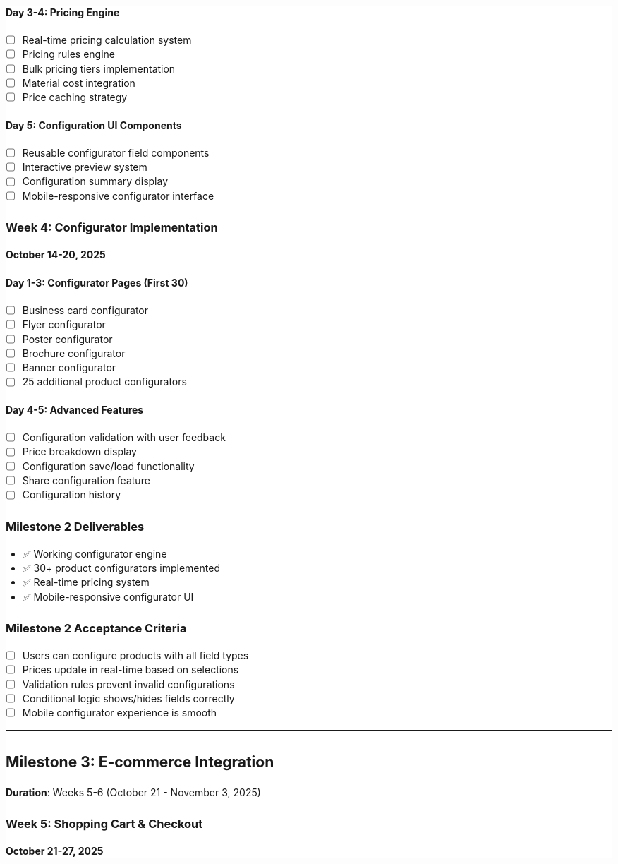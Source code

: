 #### Day 3-4: Pricing Engine
- [ ] Real-time pricing calculation system
- [ ] Pricing rules engine
- [ ] Bulk pricing tiers implementation
- [ ] Material cost integration
- [ ] Price caching strategy

#### Day 5: Configuration UI Components
- [ ] Reusable configurator field components
- [ ] Interactive preview system
- [ ] Configuration summary display
- [ ] Mobile-responsive configurator interface

### Week 4: Configurator Implementation
**October 14-20, 2025**

#### Day 1-3: Configurator Pages (First 30)
- [ ] Business card configurator
- [ ] Flyer configurator
- [ ] Poster configurator
- [ ] Brochure configurator
- [ ] Banner configurator
- [ ] 25 additional product configurators

#### Day 4-5: Advanced Features
- [ ] Configuration validation with user feedback
- [ ] Price breakdown display
- [ ] Configuration save/load functionality
- [ ] Share configuration feature
- [ ] Configuration history

### Milestone 2 Deliverables
- ✅ Working configurator engine
- ✅ 30+ product configurators implemented
- ✅ Real-time pricing system
- ✅ Mobile-responsive configurator UI

### Milestone 2 Acceptance Criteria
- [ ] Users can configure products with all field types
- [ ] Prices update in real-time based on selections
- [ ] Validation rules prevent invalid configurations
- [ ] Conditional logic shows/hides fields correctly
- [ ] Mobile configurator experience is smooth

---

## Milestone 3: E-commerce Integration
**Duration**: Weeks 5-6 (October 21 - November 3, 2025)

### Week 5: Shopping Cart & Checkout
**October 21-27, 2025**

